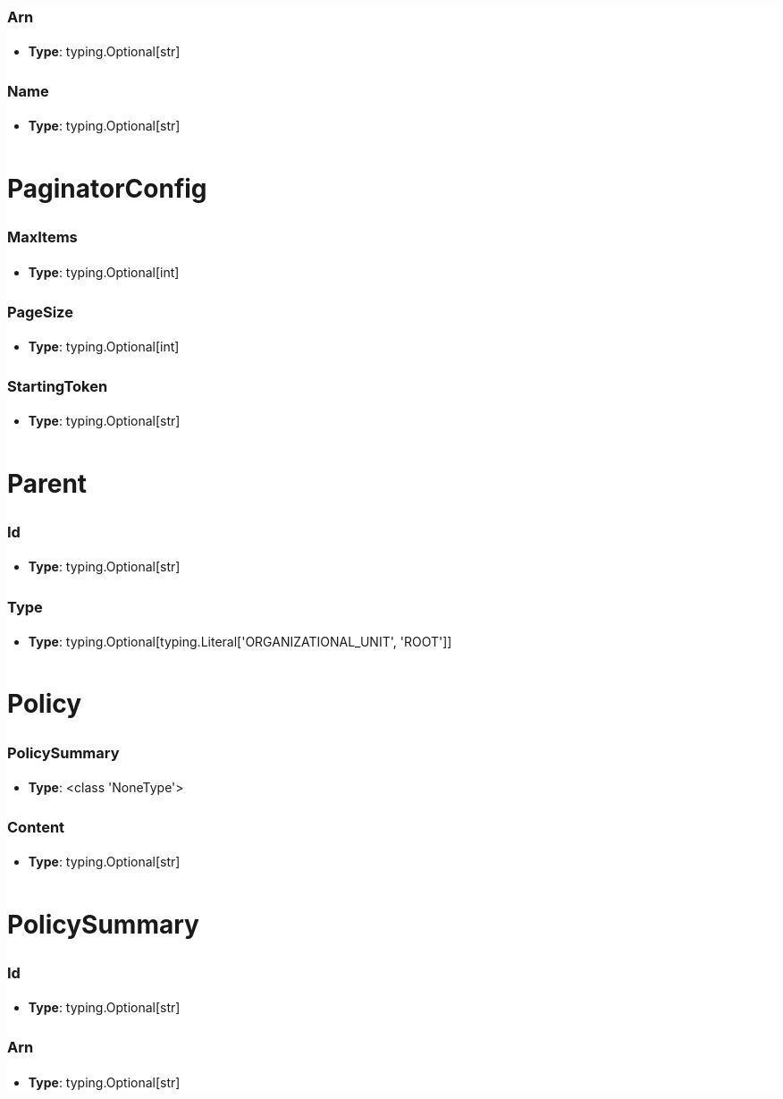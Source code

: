 ### Arn
- **Type**: typing.Optional[str]

### Name
- **Type**: typing.Optional[str]


# PaginatorConfig

### MaxItems
- **Type**: typing.Optional[int]

### PageSize
- **Type**: typing.Optional[int]

### StartingToken
- **Type**: typing.Optional[str]


# Parent

### Id
- **Type**: typing.Optional[str]

### Type
- **Type**: typing.Optional[typing.Literal['ORGANIZATIONAL_UNIT', 'ROOT']]


# Policy

### PolicySummary
- **Type**: <class 'NoneType'>

### Content
- **Type**: typing.Optional[str]


# PolicySummary

### Id
- **Type**: typing.Optional[str]

### Arn
- **Type**: typing.Optional[str]
